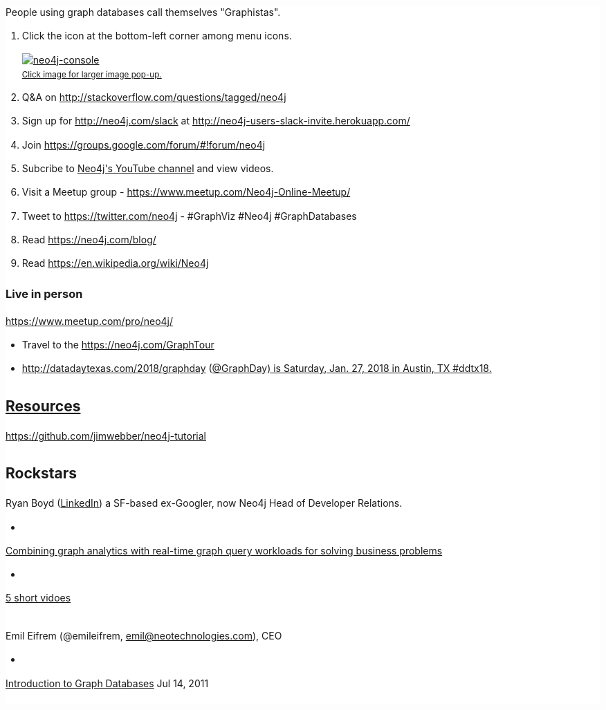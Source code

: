 People using graph databases call themselves "Graphistas".

1. Click the icon at the bottom-left corner among menu icons.

   <a target="_blank" href="https://user-images.githubusercontent.com/300046/34465151-4dc9ded8-ee5e-11e7-87d8-e3a92d459795.png">
   <img width="1174" alt="neo4j-console" src="https://user-images.githubusercontent.com/300046/34465151-4dc9ded8-ee5e-11e7-87d8-e3a92d459795.png"><br /><small>Click image for larger image pop-up.</small></a>

2. Q&A on http://stackoverflow.com/questions/tagged/neo4j

3. Sign up for http://neo4j.com/slack at http://neo4j-users-slack-invite.herokuapp.com/

4. Join https://groups.google.com/forum/#!forum/neo4j

5. Subcribe to <a target="_blank" href="https://www.youtube.com/channel/UCvze3hU6OZBkB1vkhH2lH9Q">Neo4j's YouTube channel</a> and view videos.

6. Visit a Meetup group - https://www.meetup.com/Neo4j-Online-Meetup/

7. Tweet to https://twitter.com/neo4j - #GraphViz #Neo4j #GraphDatabases

8. Read https://neo4j.com/blog/

9. Read https://en.wikipedia.org/wiki/Neo4j


### Live in person

https://www.meetup.com/pro/neo4j/

* Travel to the https://neo4j.com/GraphTour

* http://datadaytexas.com/2018/graphday (<a target="_blank" href="https://twitter.com/GraphDay
">@GraphDay) is Saturday, Jan. 27, 2018 in Austin, TX #ddtx18.


## Resources

   https://github.com/jimwebber/neo4j-tutorial


## Rockstars

Ryan Boyd (<a target="_blank" href="https://www.linkedin.com/in/ryguyrg/">LinkedIn</a>)
a SF-based ex-Googler, now Neo4j Head of Developer Relations.

   * <a target="_blank" href="http://datadayseattle.com/ddsea17/sessions#boyd">
   Combining graph analytics with real-time graph query workloads for solving business problems</a>
   * <a target="_blank" href="https://www.youtube.com/playlist?list=PL9Hl4pk2FsvWM9GWaguRhlCQ-pa-ERd4U">
   5 short vidoes</a>
   <br /><br />

Emil Eifrem (@emileifrem, emil@neotechnologies.com), CEO

   * <a target="_blank" href="https://www.youtube.com/watch?v=UodTzseLh04">
   Introduction to Graph Databases</a> Jul 14, 2011
   <br /><br />

